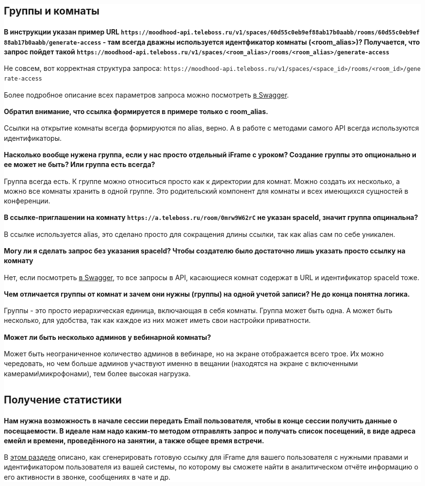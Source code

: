 ## Группы и комнаты

**В инструкции указан пример URL
`https://moodhood-api.teleboss.ru/v1/spaces/60d55c0eb9ef88ab17b0aabb/rooms/60d55c0eb9ef88ab17b0aabb/generate-access` - там всегда дважны используется идентфикатор комнаты (<room_alias>)? Получается, что запрос пойдет такой `https://moodhood-api.teleboss.ru/v1/spaces/<room_alias>/rooms/<room_alias>/generate-access`**

Не совсем, вот корректная структура запроса:
`https://moodhood-api.teleboss.ru/v1/spaces/<space_id>/rooms/<room_id>/generate-access`

Более подробное описание всех параметров запроса можно посмотреть [в Swagger](https://moodhood-api.teleboss.ru/doc/#/RoomGenerateAccess/roomGenerateAccess).

**Обратил внимание, что ссылка формируется в примере только с room_alias.**

Ссылки на открытие комнаты всегда формируются по alias, верно. А в работе с методами самого API всегда используются идентификаторы.

**Насколько вообще нужена группа, если у нас просто отдельный iFrame с уроком? Создание группы это опционально и ее может не быть? Или группа есть всегда?**

Группа всегда есть. К группе можно относиться просто как к директории для комнат. Можно создать их несколько, а можно все комнаты хранить в одной группе. Это родительский компонент для комнаты и всех имеющихся сущностей в конференции.

**В ссылке-приглашении на комнату `https://a.teleboss.ru/room/0mrw9W62rC` не указан spaceId, значит группа опцинальна?**

В ссылке используется alias, это сделано просто для сокращения длины ссылки, так как alias сам по себе уникален.

**Могу ли я сделать запрос без указания spaceId? Чтобы создателю было достаточно лишь указать просто ссылку на комнату**

Нет, если посмотреть [в Swagger](https://moodhood-api.teleboss.ru/doc/#/SpaceRooms), то все запросы в API, касающиеся комнат содержат в URL и идентификатор spaceId тоже.

**Чем отличается группы от комнат и зачем они нужны (группы) на одной учетой записи? Не до конца понятна логика.**

Группы - это просто иерархическая единица, включающая в себя комнаты. Группа может быть одна. А может быть несколько, для удобства, так как каждое из них может иметь свои настройки приватности.

**Может ли быть несколько админов у вебинарной комнаты?**

Может быть неограниченное количество админов в вебинаре, но на экране отображается всего трое. Их можно чередовать, но чем больше админов участвуют именно в вещании (находятся на экране с включенными камерами\микрофонами), тем более высокая нагрузка.

## Получение статистики

**Нам нужна возможность в начале сессии передать Email пользователя, чтобы в конце сессии получить данные о посещаемости. В идеале нам надо каким-то методом отправлять запрос и получать список посещений, в виде адреса емейл и времени, проведённого на занятии, а также общее время встречи.**

В [этом разделе](https://moodhood-api.teleboss.ru/doc/#/RoomGenerateAccess/roomGenerateAccess) описано, как сгенерировать готовую ссылку для iFrame для вашего пользователя с нужными правами и идентификатором пользователя из вашей системы, по которому вы сможете найти в аналитическом отчёте информацию о его активности в звонке, сообщениях в чате и др.

